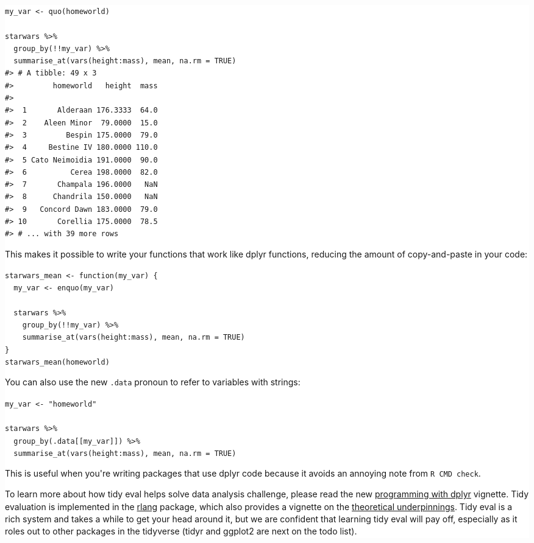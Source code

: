 ```{{r}}
my_var <- quo(homeworld)

starwars %>%
  group_by(!!my_var) %>%
  summarise_at(vars(height:mass), mean, na.rm = TRUE)
#> # A tibble: 49 x 3
#>         homeworld   height  mass
#>
#>  1       Alderaan 176.3333  64.0
#>  2    Aleen Minor  79.0000  15.0
#>  3         Bespin 175.0000  79.0
#>  4     Bestine IV 180.0000 110.0
#>  5 Cato Neimoidia 191.0000  90.0
#>  6          Cerea 198.0000  82.0
#>  7       Champala 196.0000   NaN
#>  8      Chandrila 150.0000   NaN
#>  9   Concord Dawn 183.0000  79.0
#> 10       Corellia 175.0000  78.5
#> # ... with 39 more rows
```

This makes it possible to write your functions that work like dplyr functions, reducing the amount of copy-and-paste in your code:

```{{r}}
starwars_mean <- function(my_var) {
  my_var <- enquo(my_var)

  starwars %>%
    group_by(!!my_var) %>%
    summarise_at(vars(height:mass), mean, na.rm = TRUE)
}
starwars_mean(homeworld)
```

You can also use the new `.data` pronoun to refer to variables with strings:

```{{r}}
my_var <- "homeworld"

starwars %>%
  group_by(.data[[my_var]]) %>%
  summarise_at(vars(height:mass), mean, na.rm = TRUE)
```

This is useful when you're writing packages that use dplyr code because it avoids an annoying note from `R CMD check`.

To learn more about how tidy eval helps solve data analysis challenge, please read the new [programming with dplyr](http://dplyr.tidyverse.org/articles/programming.html) vignette. Tidy evaluation is implemented in the [rlang](http://rlang.tidyverse.org) package, which also provides a vignette on the [theoretical underpinnings](http://rlang.tidyverse.org/articles/tidy-evaluation.html). Tidy eval is a rich system and takes a while to get your head around it, but we are confident that learning tidy eval will pay off, especially as it roles out to other packages in the tidyverse (tidyr and ggplot2 are next on the todo list).
